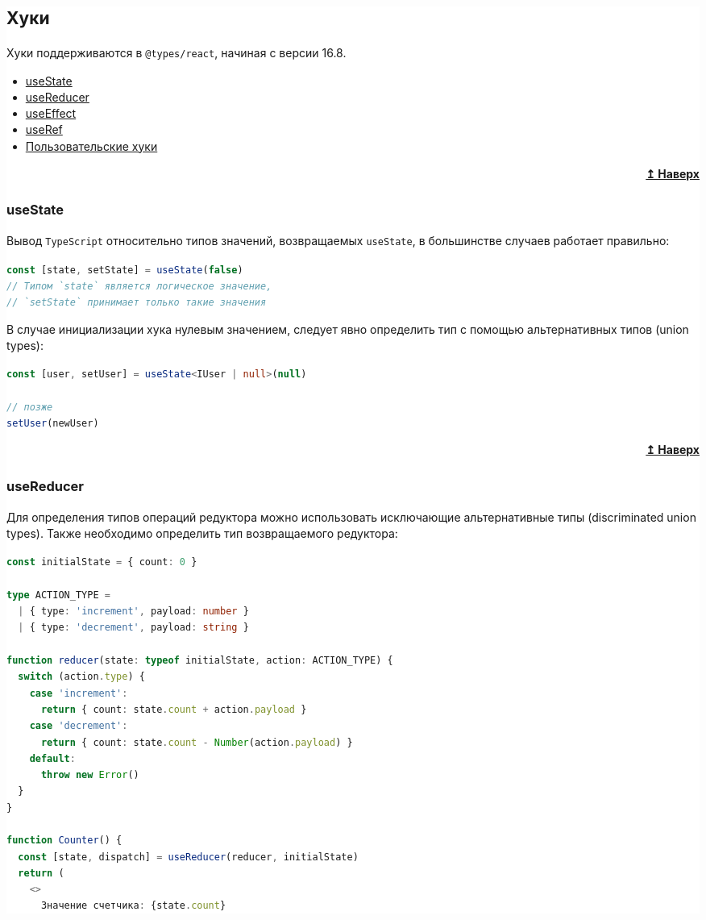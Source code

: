 ## Хуки <a name="hooks"></a>

Хуки поддерживаются в `@types/react`, начиная с версии 16.8.

- [useState](#use_state)
- [useReducer](#_use_reducer)
- [useEffect](#_use_effect)
- [useRef](#use_ref)
- [Пользовательские хуки](#custom_hooks)

<div align="right">
  <b><a href="#">↥ Наверх</a></b>
</div>

### useState <a name="use_state"></a>

Вывод `TypeScript` относительно типов значений, возвращаемых `useState`, в большинстве случаев работает правильно:

```ts
const [state, setState] = useState(false)
// Типом `state` является логическое значение,
// `setState` принимает только такие значения
```

В случае инициализации хука нулевым значением, следует явно определить тип с помощью альтернативных типов (union types):

```ts
const [user, setUser] = useState<IUser | null>(null)

// позже
setUser(newUser)
```

<div align="right">
  <b><a href="#hooks">↥ Наверх</a></b>
</div>

### useReducer <a name="use_reducer"></a>

Для определения типов операций редуктора можно использовать исключающие альтернативные типы (discriminated union types). Также необходимо определить тип возвращаемого редуктора:

```ts
const initialState = { count: 0 }

type ACTION_TYPE =
  | { type: 'increment', payload: number }
  | { type: 'decrement', payload: string }

function reducer(state: typeof initialState, action: ACTION_TYPE) {
  switch (action.type) {
    case 'increment':
      return { count: state.count + action.payload }
    case 'decrement':
      return { count: state.count - Number(action.payload) }
    default:
      throw new Error()
  }
}

function Counter() {
  const [state, dispatch] = useReducer(reducer, initialState)
  return (
    <>
      Значение счетчика: {state.count}
```